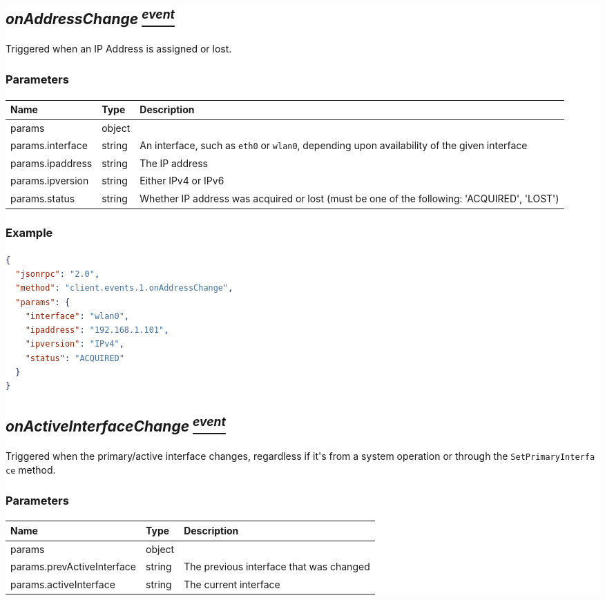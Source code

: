 <a name="event.onAddressChange"></a>
## *onAddressChange [<sup>event</sup>](#head.Notifications)*

Triggered when an IP Address is assigned or lost.

### Parameters

| Name | Type | Description |
| :-------- | :-------- | :-------- |
| params | object |  |
| params.interface | string | An interface, such as `eth0` or `wlan0`, depending upon availability of the given interface |
| params.ipaddress | string | The IP address |
| params.ipversion | string | Either IPv4 or IPv6 |
| params.status | string | Whether IP address was acquired or lost (must be one of the following: 'ACQUIRED', 'LOST') |

### Example

```json
{
  "jsonrpc": "2.0",
  "method": "client.events.1.onAddressChange",
  "params": {
    "interface": "wlan0",
    "ipaddress": "192.168.1.101",
    "ipversion": "IPv4",
    "status": "ACQUIRED"
  }
}
```

<a name="event.onActiveInterfaceChange"></a>
## *onActiveInterfaceChange [<sup>event</sup>](#head.Notifications)*

Triggered when the primary/active interface changes, regardless if it's from a system operation or through the `SetPrimaryInterface` method.

### Parameters

| Name | Type | Description |
| :-------- | :-------- | :-------- |
| params | object |  |
| params.prevActiveInterface | string | The previous interface that was changed |
| params.activeInterface | string | The current interface |

